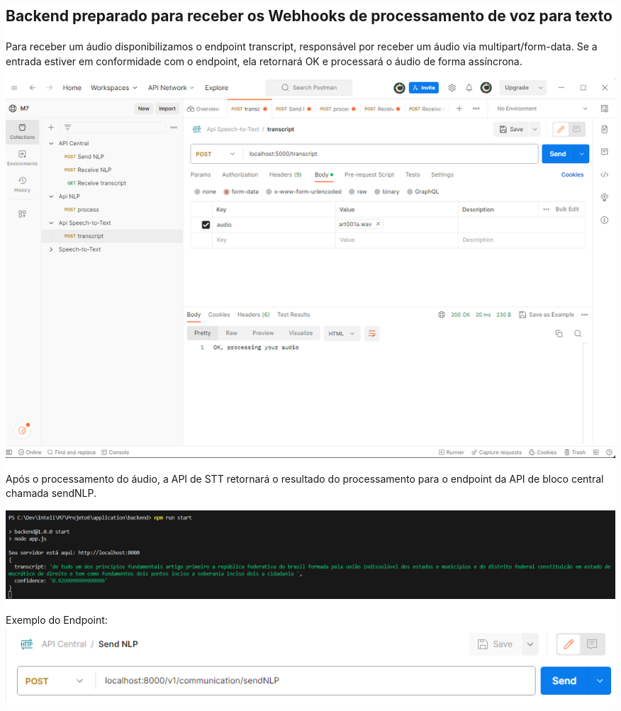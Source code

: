 ## Backend preparado para receber os Webhooks de processamento de voz para texto

Para receber um áudio disponibilizamos o endpoint transcript, responsável por receber um áudio via multipart/form-data. Se a entrada estiver em conformidade com o endpoint, ela retornará OK e processará o áudio de forma assíncrona.

![Alt text](/assets/webhook-stt-transcript.png)

Após o processamento do áudio, a API de STT retornará o resultado do processamento para o endpoint da API de bloco central chamada sendNLP.

![Alt text](/assets/webhook-stt-send-nlp.png)

Exemplo do Endpoint:
![Alt text](/assets/send-nlp-endpoint.png)
